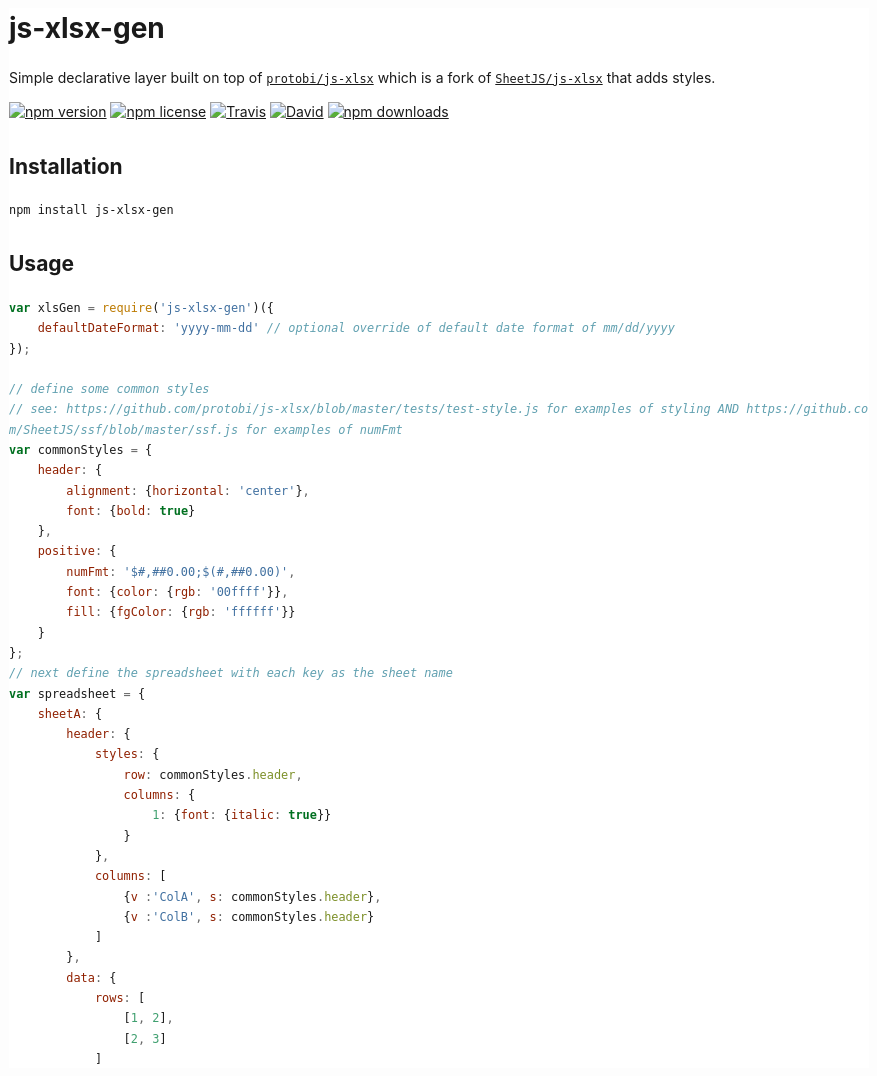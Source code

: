 # js-xlsx-gen

Simple declarative layer built on top of [`protobi/js-xlsx`](https://github.com/protobi/js-xlsx) which is a fork of [`SheetJS/js-xlsx`](https://github.com/SheetJS/js-xlsx) that adds styles.

[![npm version](https://img.shields.io/npm/v/@panosoft/js-xlsx-gen.svg)](https://www.npmjs.com/package/@panosoft/js-xlsx-gen)
[![npm license](https://img.shields.io/npm/l/@panosoft/js-xlsx-gen.svg)](https://www.npmjs.com/package/@panosoft/js-xlsx-gen)
[![Travis](https://img.shields.io/travis/panosoft/js-xlsx-gen.svg)](https://travis-ci.org/panosoft/js-xlsx-gen)
[![David](https://img.shields.io/david/panosoft/js-xlsx-gen.svg)](https://david-dm.org/panosoft/js-xlsx-gen)
[![npm downloads](https://img.shields.io/npm/dm/@panosoft/js-xlsx-gen.svg)](https://www.npmjs.com/package/@panosoft/js-xlsx-gen)

## Installation

```sh
npm install js-xlsx-gen
```

## Usage

```js
var xlsGen = require('js-xlsx-gen')({
	defaultDateFormat: 'yyyy-mm-dd' // optional override of default date format of mm/dd/yyyy
});

// define some common styles
// see: https://github.com/protobi/js-xlsx/blob/master/tests/test-style.js for examples of styling AND https://github.com/SheetJS/ssf/blob/master/ssf.js for examples of numFmt
var commonStyles = {
	header: {
		alignment: {horizontal: 'center'},
		font: {bold: true}
	},
	positive: {
		numFmt: '$#,##0.00;$(#,##0.00)',
		font: {color: {rgb: '00ffff'}},
		fill: {fgColor: {rgb: 'ffffff'}}
	}
};
// next define the spreadsheet with each key as the sheet name
var spreadsheet = {
	sheetA: {
		header: {
			styles: {
				row: commonStyles.header,
				columns: {
					1: {font: {italic: true}}
				}
			},
			columns: [
				{v :'ColA', s: commonStyles.header},
				{v :'ColB', s: commonStyles.header}
			]
		},
		data: {
			rows: [
				[1, 2],
				[2, 3]
			]
```